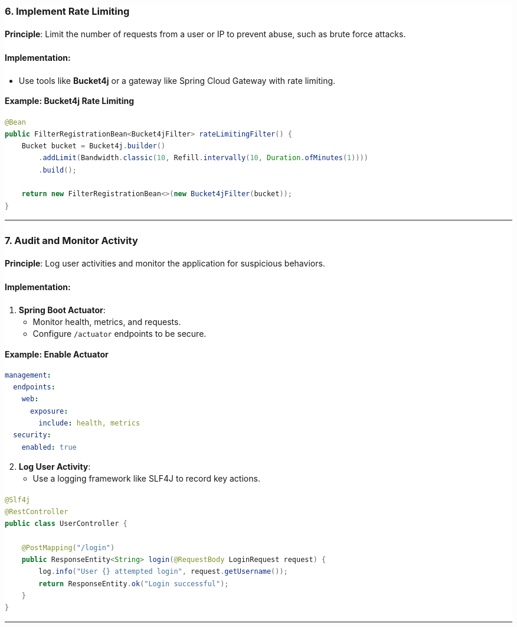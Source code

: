 
### **6. Implement Rate Limiting**
**Principle**: Limit the number of requests from a user or IP to prevent abuse, such as brute force attacks.

#### Implementation:
- Use tools like **Bucket4j** or a gateway like Spring Cloud Gateway with rate limiting.

**Example: Bucket4j Rate Limiting**
```java
@Bean
public FilterRegistrationBean<Bucket4jFilter> rateLimitingFilter() {
    Bucket bucket = Bucket4j.builder()
        .addLimit(Bandwidth.classic(10, Refill.intervally(10, Duration.ofMinutes(1))))
        .build();

    return new FilterRegistrationBean<>(new Bucket4jFilter(bucket));
}
```

---

### **7. Audit and Monitor Activity**
**Principle**: Log user activities and monitor the application for suspicious behaviors.

#### Implementation:
1. **Spring Boot Actuator**:
    - Monitor health, metrics, and requests.
    - Configure `/actuator` endpoints to be secure.

**Example: Enable Actuator**
```yaml
management:
  endpoints:
    web:
      exposure:
        include: health, metrics
  security:
    enabled: true
```

2. **Log User Activity**:
    - Use a logging framework like SLF4J to record key actions.
```java
@Slf4j
@RestController
public class UserController {

    @PostMapping("/login")
    public ResponseEntity<String> login(@RequestBody LoginRequest request) {
        log.info("User {} attempted login", request.getUsername());
        return ResponseEntity.ok("Login successful");
    }
}
```

---